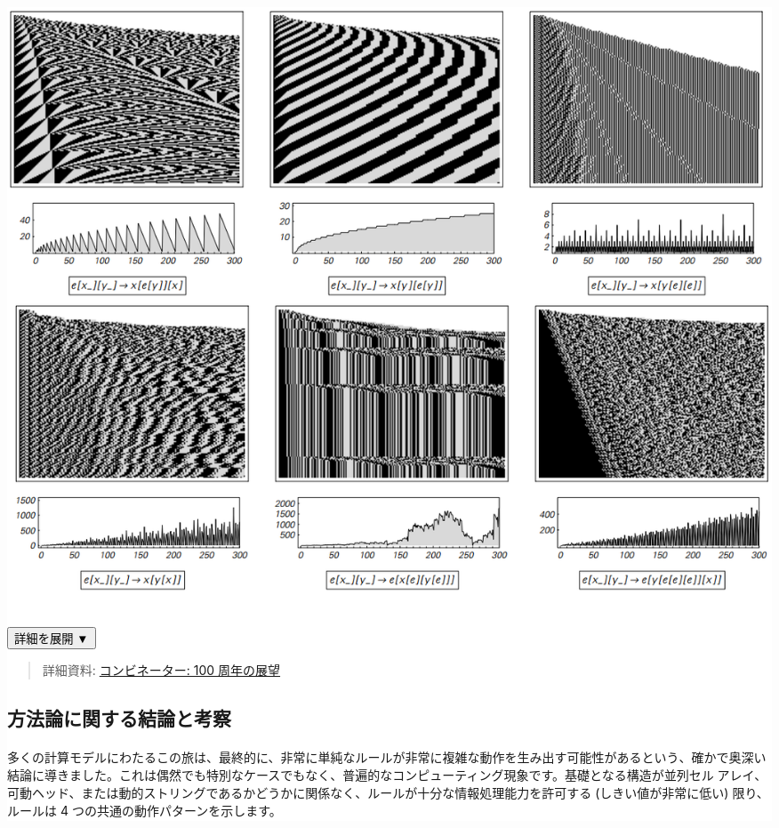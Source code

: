 ![複雑な変動を示す文字体系](../../images/chapter3/p104.png)
</div>
<button class="expand-toggle" data-target="simplified" data-expanded="false">
  <span class="toggle-text">詳細を展開</span>
  <span class="toggle-icon">▼</span>
</button>

> 詳細資料: [コンビネーター: 100 周年の展望](https://writings.stephenwolfram.com/2020/12/combinators-a-centennial-view/)

## 方法論に関する結論と考察

多くの計算モデルにわたるこの旅は、最終的に、非常に単純なルールが非常に複雑な動作を生み出す可能性があるという、確かで奥深い結論に導きました。これは偶然でも特別なケースでもなく、普遍的なコンピューティング現象です。基礎となる構造が並列セル アレイ、可動ヘッド、または動的ストリングであるかどうかに関係なく、ルールが十分な情報処理能力を許可する (しきい値が非常に低い) 限り、ルールは 4 つの共通の動作パターンを示します。
